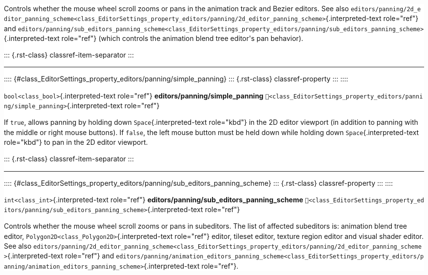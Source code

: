 Controls whether the mouse wheel scroll zooms or pans in the animation
track and Bezier editors. See also
`editors/panning/2d_editor_panning_scheme<class_EditorSettings_property_editors/panning/2d_editor_panning_scheme>`{.interpreted-text
role="ref"} and
`editors/panning/sub_editors_panning_scheme<class_EditorSettings_property_editors/panning/sub_editors_panning_scheme>`{.interpreted-text
role="ref"} (which controls the animation blend tree editor\'s pan
behavior).

::: {.rst-class}
classref-item-separator
:::

------------------------------------------------------------------------

:::: {#class_EditorSettings_property_editors/panning/simple_panning}
::: {.rst-class}
classref-property
:::
::::

`bool<class_bool>`{.interpreted-text role="ref"}
**editors/panning/simple_panning**
`🔗<class_EditorSettings_property_editors/panning/simple_panning>`{.interpreted-text
role="ref"}

If `true`, allows panning by holding down `Space`{.interpreted-text
role="kbd"} in the 2D editor viewport (in addition to panning with the
middle or right mouse buttons). If `false`, the left mouse button must
be held down while holding down `Space`{.interpreted-text role="kbd"} to
pan in the 2D editor viewport.

::: {.rst-class}
classref-item-separator
:::

------------------------------------------------------------------------

:::: {#class_EditorSettings_property_editors/panning/sub_editors_panning_scheme}
::: {.rst-class}
classref-property
:::
::::

`int<class_int>`{.interpreted-text role="ref"}
**editors/panning/sub_editors_panning_scheme**
`🔗<class_EditorSettings_property_editors/panning/sub_editors_panning_scheme>`{.interpreted-text
role="ref"}

Controls whether the mouse wheel scroll zooms or pans in subeditors. The
list of affected subeditors is: animation blend tree editor,
`Polygon2D<class_Polygon2D>`{.interpreted-text role="ref"} editor,
tileset editor, texture region editor and visual shader editor. See also
`editors/panning/2d_editor_panning_scheme<class_EditorSettings_property_editors/panning/2d_editor_panning_scheme>`{.interpreted-text
role="ref"} and
`editors/panning/animation_editors_panning_scheme<class_EditorSettings_property_editors/panning/animation_editors_panning_scheme>`{.interpreted-text
role="ref"}.
